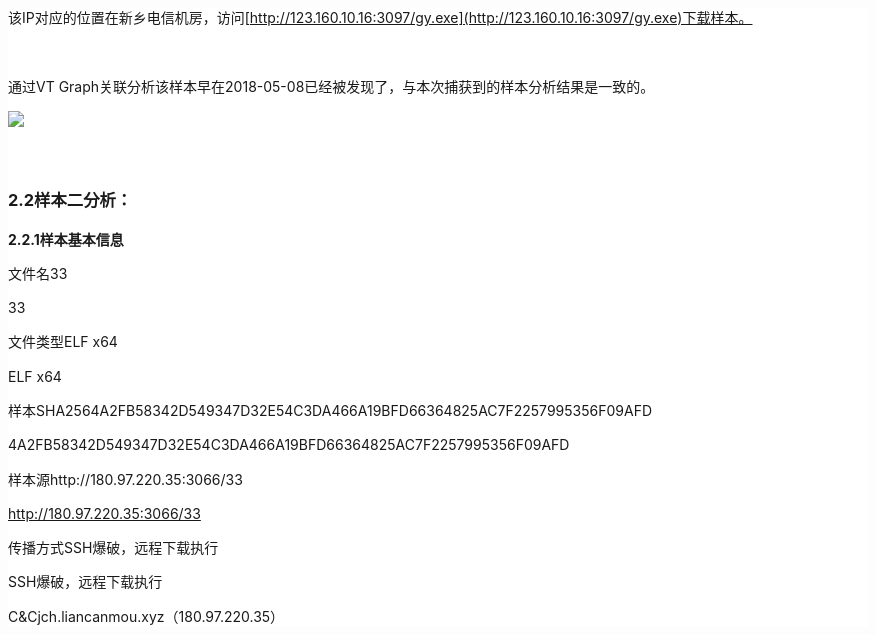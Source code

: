 该IP对应的位置在新乡电信机房，访问[http://123.160.10.16:3097/gy.exe](http://123.160.10.16:3097/gy.exe)下载样本。

 

通过VT Graph关联分析该样本早在2018-05-08已经被发现了，与本次捕获到的样本分析结果是一致的。

[![](https://p1.ssl.qhimg.com/t014327cc188c816760.png)](https://p1.ssl.qhimg.com/t014327cc188c816760.png)

 

### 2.2样本二分析：

**2.2.1样本基本信息**
<td style="width: 71.8000pt; padding: 0.0000pt 5.4000pt 0.0000pt 5.4000pt; border-left: 1.0000pt solid #4f81bd; border-right: 1.0000pt solid #4f81bd; border-top: 1.0000pt solid #4f81bd; border-bottom: 1.0000pt solid #ffffff; background: #4f81bd;" valign="top" width="119">文件名</td><td style="width: 370.1500pt; padding: 0.0000pt 5.4000pt 0.0000pt 5.4000pt; border-left: none; border-right: 1.0000pt solid #4f81bd; border-top: 1.0000pt solid #4f81bd; border-bottom: 1.0000pt solid #ffffff; background: #4f81bd;" valign="top" width="616">33</td>

33
<td style="width: 71.8000pt; padding: 0.0000pt 5.4000pt 0.0000pt 5.4000pt; border-left: 1.0000pt solid #4f81bd; border-right: 1.0000pt solid #4f81bd; border-top: none; border-bottom: 1.0000pt solid #4f81bd; background: #b8cce4;" valign="top" width="119">文件类型</td><td style="width: 370.1500pt; padding: 0.0000pt 5.4000pt 0.0000pt 5.4000pt; border-left: none; border-right: 1.0000pt solid #4f81bd; border-top: none; border-bottom: 1.0000pt solid #4f81bd; background: #b8cce4;" valign="top" width="616">ELF x64</td>

ELF x64
<td style="width: 71.8pt; padding: 0pt 5.4pt; border-left: 1pt solid #4f81bd; border-right: 1pt solid #4f81bd; border-top: none; border-bottom: 1pt solid #4f81bd;" valign="top" width="119">样本SHA256</td><td style="width: 370.15pt; padding: 0pt 5.4pt; border-left: none; border-right: 1pt solid #4f81bd; border-top: none; border-bottom: 1pt solid #4f81bd;" valign="top" width="616">4A2FB58342D549347D32E54C3DA466A19BFD66364825AC7F2257995356F09AFD</td>

4A2FB58342D549347D32E54C3DA466A19BFD66364825AC7F2257995356F09AFD
<td style="width: 71.8000pt; padding: 0.0000pt 5.4000pt 0.0000pt 5.4000pt; border-left: 1.0000pt solid #4f81bd; border-right: 1.0000pt solid #4f81bd; border-top: none; border-bottom: 1.0000pt solid #4f81bd; background: #b8cce4;" valign="top" width="119">样本源</td><td style="width: 370.1500pt; padding: 0.0000pt 5.4000pt 0.0000pt 5.4000pt; border-left: none; border-right: 1.0000pt solid #4f81bd; border-top: none; border-bottom: 1.0000pt solid #4f81bd; background: #b8cce4;" valign="top" width="616">http://180.97.220.35:3066/33</td>

http://180.97.220.35:3066/33
<td style="width: 71.8pt; padding: 0pt 5.4pt; border-left: 1pt solid #4f81bd; border-right: 1pt solid #4f81bd; border-top: none; border-bottom: 1pt solid #4f81bd;" valign="top" width="119">传播方式</td><td style="width: 370.15pt; padding: 0pt 5.4pt; border-left: none; border-right: 1pt solid #4f81bd; border-top: none; border-bottom: 1pt solid #4f81bd;" valign="top" width="616">SSH爆破，远程下载执行</td>

SSH爆破，远程下载执行
<td style="width: 71.8000pt; padding: 0.0000pt 5.4000pt 0.0000pt 5.4000pt; border-left: 1.0000pt solid #4f81bd; border-right: 1.0000pt solid #4f81bd; border-top: none; border-bottom: 1.0000pt solid #4f81bd; background: #b8cce4;" valign="top" width="119">C&amp;C</td><td style="width: 370.1500pt; padding: 0.0000pt 5.4000pt 0.0000pt 5.4000pt; border-left: none; border-right: 1.0000pt solid #4f81bd; border-top: none; border-bottom: 1.0000pt solid #4f81bd; background: #b8cce4;" valign="top" width="616">jch.liancanmou.xyz（180.97.220.35）</td>
